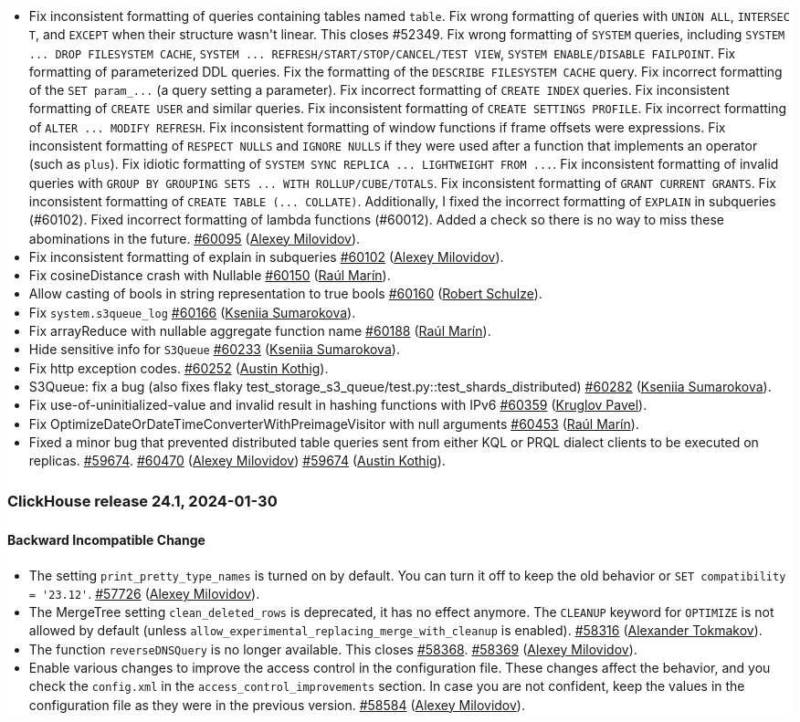 * Fix inconsistent formatting of queries containing tables named `table`. Fix wrong formatting of queries with `UNION ALL`, `INTERSECT`, and `EXCEPT` when their structure wasn't linear. This closes #52349. Fix wrong formatting of `SYSTEM` queries, including `SYSTEM ... DROP FILESYSTEM CACHE`, `SYSTEM ... REFRESH/START/STOP/CANCEL/TEST VIEW`, `SYSTEM ENABLE/DISABLE FAILPOINT`. Fix formatting of parameterized DDL queries. Fix the formatting of the `DESCRIBE FILESYSTEM CACHE` query. Fix incorrect formatting of the `SET param_...` (a query setting a parameter). Fix incorrect formatting of `CREATE INDEX` queries. Fix inconsistent formatting of `CREATE USER` and similar queries. Fix inconsistent formatting of `CREATE SETTINGS PROFILE`. Fix incorrect formatting of `ALTER ... MODIFY REFRESH`. Fix inconsistent formatting of window functions if frame offsets were expressions. Fix inconsistent formatting of `RESPECT NULLS` and `IGNORE NULLS` if they were used after a function that implements an operator (such as `plus`). Fix idiotic formatting of `SYSTEM SYNC REPLICA ... LIGHTWEIGHT FROM ...`. Fix inconsistent formatting of invalid queries with `GROUP BY GROUPING SETS ... WITH ROLLUP/CUBE/TOTALS`. Fix inconsistent formatting of `GRANT CURRENT GRANTS`. Fix inconsistent formatting of `CREATE TABLE (... COLLATE)`. Additionally, I fixed the incorrect formatting of `EXPLAIN` in subqueries (#60102). Fixed incorrect formatting of lambda functions (#60012). Added a check so there is no way to miss these abominations in the future. [#60095](https://github.com/ClickHouse/ClickHouse/pull/60095) ([Alexey Milovidov](https://github.com/alexey-milovidov)).
* Fix inconsistent formatting of explain in subqueries [#60102](https://github.com/ClickHouse/ClickHouse/pull/60102) ([Alexey Milovidov](https://github.com/alexey-milovidov)).
* Fix cosineDistance crash with Nullable [#60150](https://github.com/ClickHouse/ClickHouse/pull/60150) ([Raúl Marín](https://github.com/Algunenano)).
* Allow casting of bools in string representation to true bools [#60160](https://github.com/ClickHouse/ClickHouse/pull/60160) ([Robert Schulze](https://github.com/rschu1ze)).
* Fix `system.s3queue_log` [#60166](https://github.com/ClickHouse/ClickHouse/pull/60166) ([Kseniia Sumarokova](https://github.com/kssenii)).
* Fix arrayReduce with nullable aggregate function name [#60188](https://github.com/ClickHouse/ClickHouse/pull/60188) ([Raúl Marín](https://github.com/Algunenano)).
* Hide sensitive info for `S3Queue` [#60233](https://github.com/ClickHouse/ClickHouse/pull/60233) ([Kseniia Sumarokova](https://github.com/kssenii)).
* Fix http exception codes. [#60252](https://github.com/ClickHouse/ClickHouse/pull/60252) ([Austin Kothig](https://github.com/kothiga)).
* S3Queue: fix a bug (also fixes flaky test_storage_s3_queue/test.py::test_shards_distributed) [#60282](https://github.com/ClickHouse/ClickHouse/pull/60282) ([Kseniia Sumarokova](https://github.com/kssenii)).
* Fix use-of-uninitialized-value and invalid result in hashing functions with IPv6 [#60359](https://github.com/ClickHouse/ClickHouse/pull/60359) ([Kruglov Pavel](https://github.com/Avogar)).
* Fix OptimizeDateOrDateTimeConverterWithPreimageVisitor with null arguments [#60453](https://github.com/ClickHouse/ClickHouse/pull/60453) ([Raúl Marín](https://github.com/Algunenano)).
* Fixed a minor bug that prevented distributed table queries sent from either KQL or PRQL dialect clients to be executed on replicas. [#59674](https://github.com/ClickHouse/ClickHouse/issues/59674). [#60470](https://github.com/ClickHouse/ClickHouse/pull/60470) ([Alexey Milovidov](https://github.com/alexey-milovidov)) [#59674](https://github.com/ClickHouse/ClickHouse/pull/59674) ([Austin Kothig](https://github.com/kothiga)).


### <a id="241"></a> ClickHouse release 24.1, 2024-01-30

#### Backward Incompatible Change
* The setting `print_pretty_type_names` is turned on by default. You can turn it off to keep the old behavior or `SET compatibility = '23.12'`. [#57726](https://github.com/ClickHouse/ClickHouse/pull/57726) ([Alexey Milovidov](https://github.com/alexey-milovidov)).
* The MergeTree setting `clean_deleted_rows` is deprecated, it has no effect anymore. The `CLEANUP` keyword for `OPTIMIZE` is not allowed by default (unless `allow_experimental_replacing_merge_with_cleanup` is enabled). [#58316](https://github.com/ClickHouse/ClickHouse/pull/58316) ([Alexander Tokmakov](https://github.com/tavplubix)).
* The function `reverseDNSQuery` is no longer available. This closes [#58368](https://github.com/ClickHouse/ClickHouse/issues/58368). [#58369](https://github.com/ClickHouse/ClickHouse/pull/58369) ([Alexey Milovidov](https://github.com/alexey-milovidov)).
* Enable various changes to improve the access control in the configuration file. These changes affect the behavior, and you check the `config.xml` in the `access_control_improvements` section. In case you are not confident, keep the values in the configuration file as they were in the previous version. [#58584](https://github.com/ClickHouse/ClickHouse/pull/58584) ([Alexey Milovidov](https://github.com/alexey-milovidov)).
